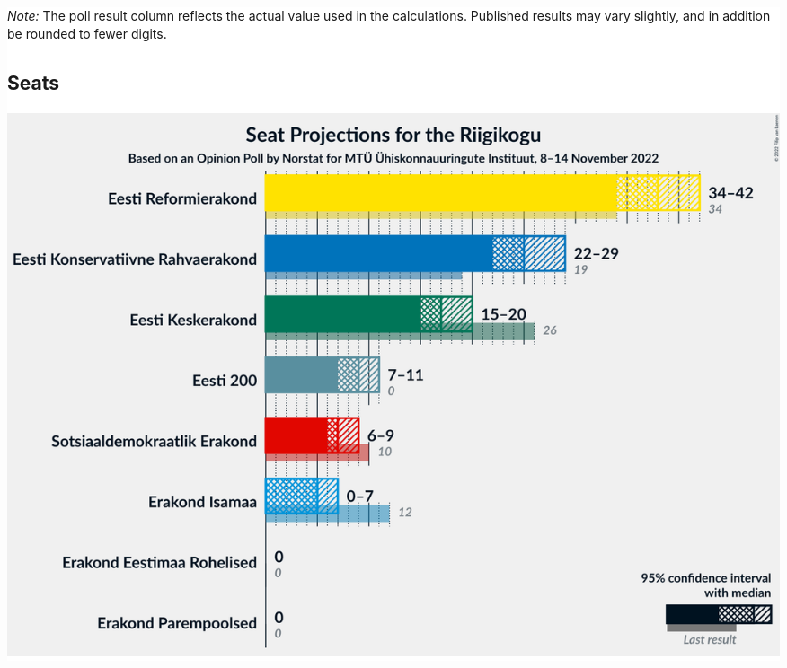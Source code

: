 *Note:* The poll result column reflects the actual value used in the calculations. Published results may vary slightly, and in addition be rounded to fewer digits.

## Seats

![Graph with seats not yet produced](2022-11-14-Norstat-seats.png "Seats")
